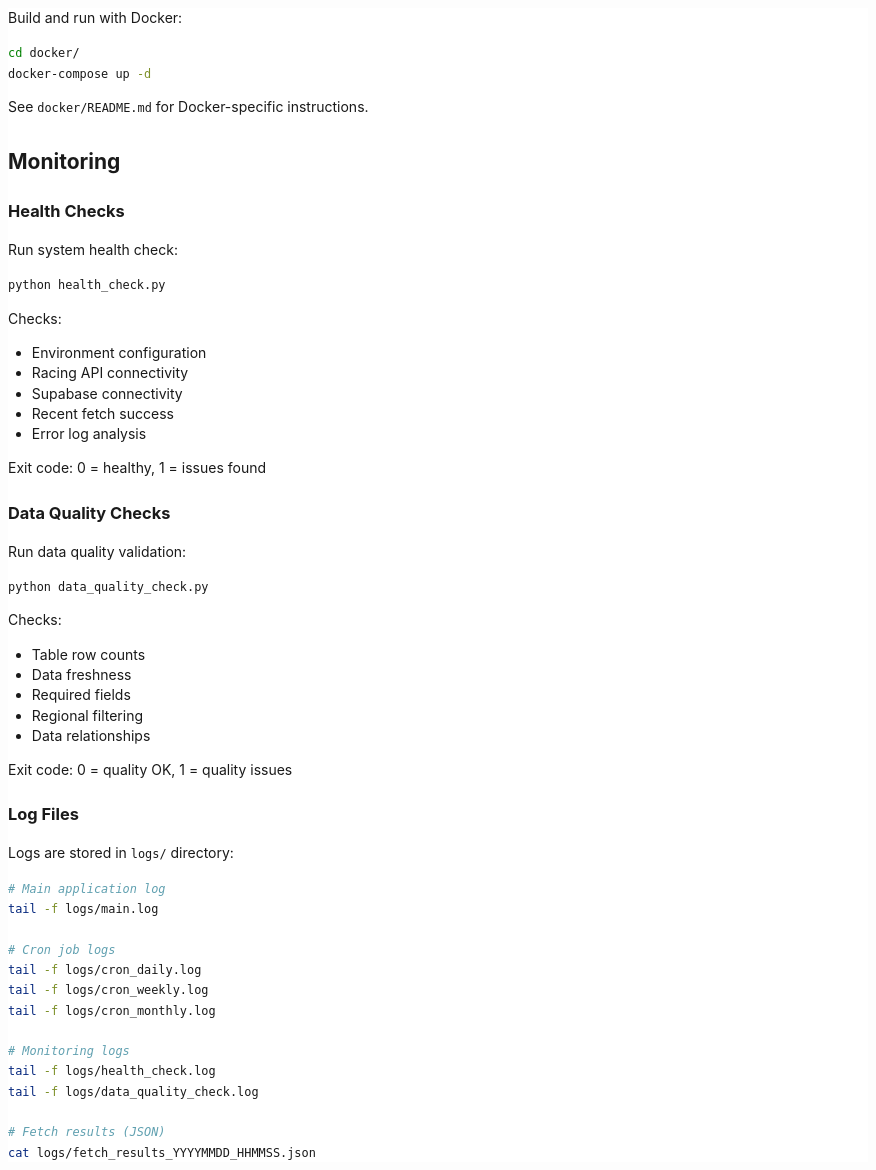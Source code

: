 Build and run with Docker:

```bash
cd docker/
docker-compose up -d
```

See `docker/README.md` for Docker-specific instructions.

## Monitoring

### Health Checks

Run system health check:
```bash
python health_check.py
```

Checks:
- Environment configuration
- Racing API connectivity
- Supabase connectivity
- Recent fetch success
- Error log analysis

Exit code: 0 = healthy, 1 = issues found

### Data Quality Checks

Run data quality validation:
```bash
python data_quality_check.py
```

Checks:
- Table row counts
- Data freshness
- Required fields
- Regional filtering
- Data relationships

Exit code: 0 = quality OK, 1 = quality issues

### Log Files

Logs are stored in `logs/` directory:

```bash
# Main application log
tail -f logs/main.log

# Cron job logs
tail -f logs/cron_daily.log
tail -f logs/cron_weekly.log
tail -f logs/cron_monthly.log

# Monitoring logs
tail -f logs/health_check.log
tail -f logs/data_quality_check.log

# Fetch results (JSON)
cat logs/fetch_results_YYYYMMDD_HHMMSS.json
```
